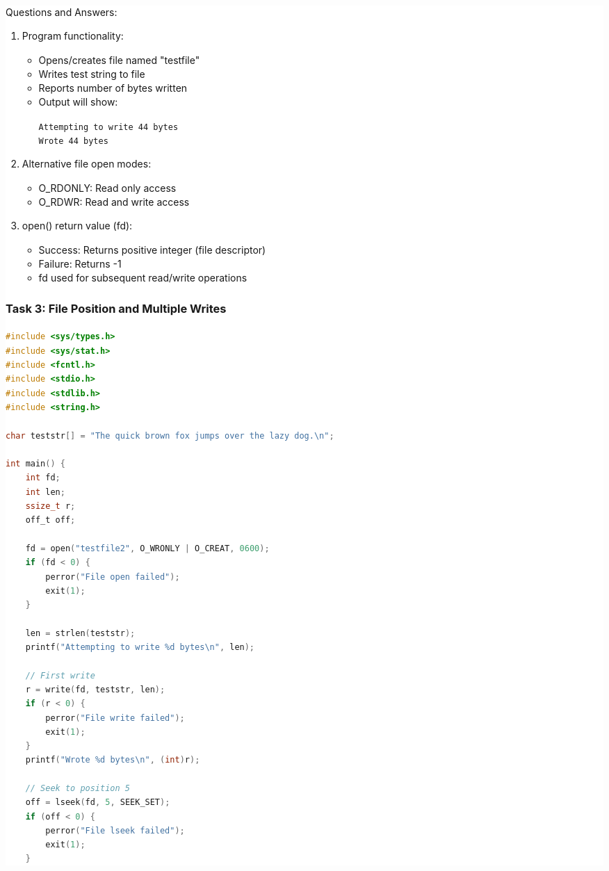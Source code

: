 ```c
```

Questions and Answers:

1. Program functionality:

   - Opens/creates file named "testfile"
   - Writes test string to file
   - Reports number of bytes written
   - Output will show:
     ```
     Attempting to write 44 bytes
     Wrote 44 bytes
     ```

2. Alternative file open modes:

   - O_RDONLY: Read only access
   - O_RDWR: Read and write access

3. open() return value (fd):
   - Success: Returns positive integer (file descriptor)
   - Failure: Returns -1
   - fd used for subsequent read/write operations

### Task 3: File Position and Multiple Writes

```c
#include <sys/types.h>
#include <sys/stat.h>
#include <fcntl.h>
#include <stdio.h>
#include <stdlib.h>
#include <string.h>

char teststr[] = "The quick brown fox jumps over the lazy dog.\n";

int main() {
    int fd;
    int len;
    ssize_t r;
    off_t off;

    fd = open("testfile2", O_WRONLY | O_CREAT, 0600);
    if (fd < 0) {
        perror("File open failed");
        exit(1);
    }

    len = strlen(teststr);
    printf("Attempting to write %d bytes\n", len);

    // First write
    r = write(fd, teststr, len);
    if (r < 0) {
        perror("File write failed");
        exit(1);
    }
    printf("Wrote %d bytes\n", (int)r);

    // Seek to position 5
    off = lseek(fd, 5, SEEK_SET);
    if (off < 0) {
        perror("File lseek failed");
        exit(1);
    }
```